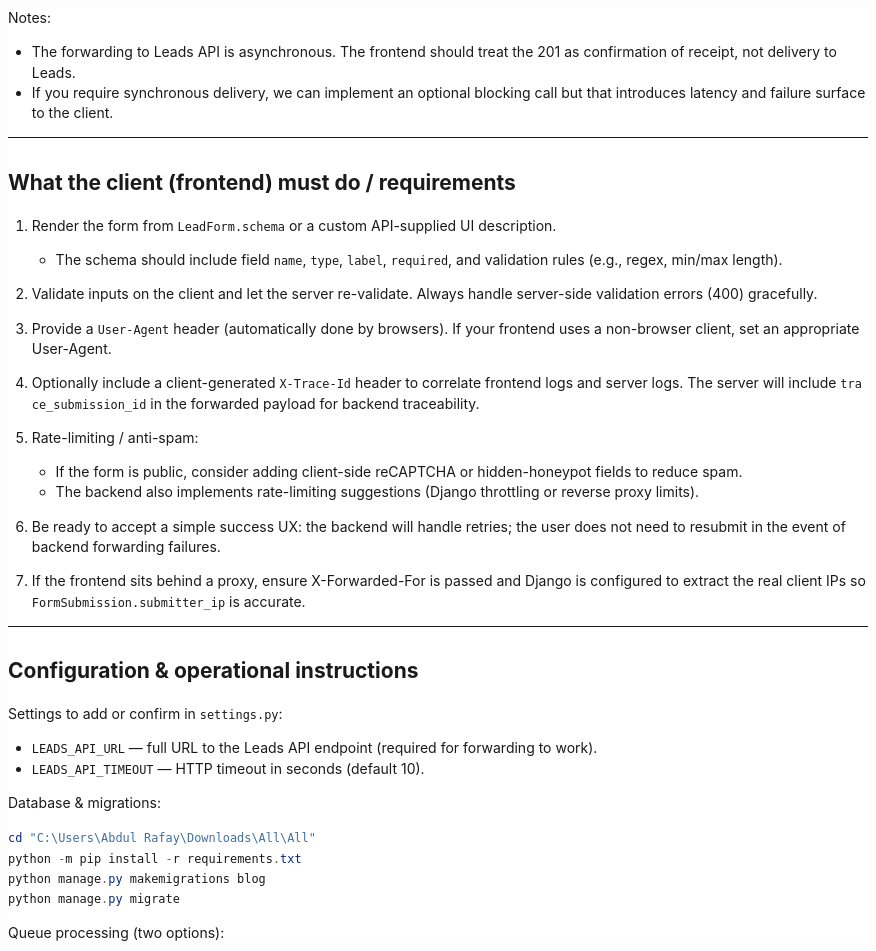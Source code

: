 Notes:

- The forwarding to Leads API is asynchronous. The frontend should treat the 201 as confirmation of receipt, not delivery to Leads.
- If you require synchronous delivery, we can implement an optional blocking call but that introduces latency and failure surface to the client.

---

## What the client (frontend) must do / requirements

1. Render the form from `LeadForm.schema` or a custom API-supplied UI description.
   - The schema should include field `name`, `type`, `label`, `required`, and validation rules (e.g., regex, min/max length).

2. Validate inputs on the client and let the server re-validate. Always handle server-side validation errors (400) gracefully.

3. Provide a `User-Agent` header (automatically done by browsers). If your frontend uses a non-browser client, set an appropriate User-Agent.

4. Optionally include a client-generated `X-Trace-Id` header to correlate frontend logs and server logs. The server will include `trace_submission_id` in the forwarded payload for backend traceability.

5. Rate-limiting / anti-spam:
   - If the form is public, consider adding client-side reCAPTCHA or hidden-honeypot fields to reduce spam.
   - The backend also implements rate-limiting suggestions (Django throttling or reverse proxy limits).

6. Be ready to accept a simple success UX: the backend will handle retries; the user does not need to resubmit in the event of backend forwarding failures.

7. If the frontend sits behind a proxy, ensure X-Forwarded-For is passed and Django is configured to extract the real client IPs so `FormSubmission.submitter_ip` is accurate.

---

## Configuration & operational instructions

Settings to add or confirm in `settings.py`:

- `LEADS_API_URL` — full URL to the Leads API endpoint (required for forwarding to work).
- `LEADS_API_TIMEOUT` — HTTP timeout in seconds (default 10).

Database & migrations:

```powershell
cd "C:\Users\Abdul Rafay\Downloads\All\All"
python -m pip install -r requirements.txt
python manage.py makemigrations blog
python manage.py migrate
```

Queue processing (two options):
